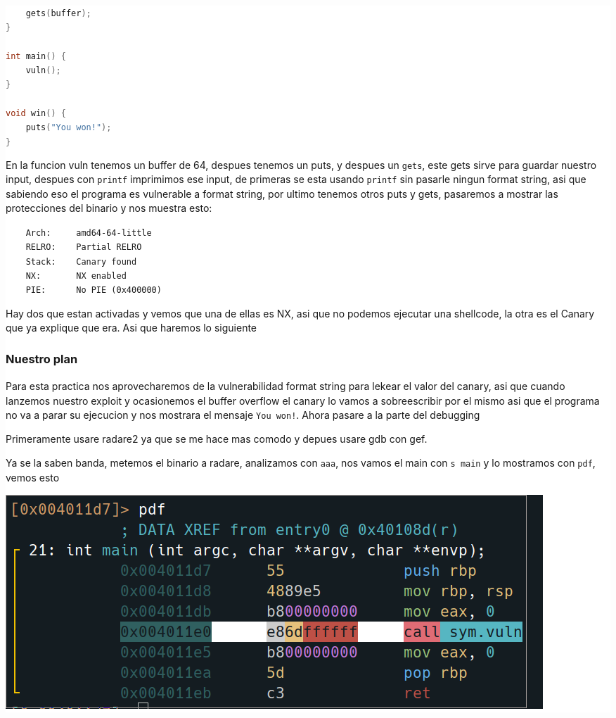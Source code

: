 ```c
    gets(buffer);
}

int main() {
    vuln();
}

void win() {
    puts("You won!");
}
```
En la funcion vuln tenemos un buffer de 64, despues tenemos un puts, y despues un ```gets```, este gets sirve para guardar nuestro input, despues con ```printf``` imprimimos ese input, de primeras se esta usando ```printf``` sin pasarle ningun format string, asi que sabiendo eso el programa es vulnerable a format string, por ultimo tenemos otros puts y gets, pasaremos a mostrar las protecciones del binario y nos muestra esto:

```
    Arch:     amd64-64-little
    RELRO:    Partial RELRO
    Stack:    Canary found
    NX:       NX enabled
    PIE:      No PIE (0x400000)
```
Hay dos que estan activadas y vemos que una de ellas es NX, asi que no podemos ejecutar una shellcode, la otra es el Canary que ya explique que era. Asi que haremos lo siguiente

### Nuestro plan

Para esta practica nos aprovecharemos de la vulnerabilidad format string para lekear el valor del canary, asi que cuando lanzemos nuestro exploit y ocasionemos el buffer overflow el canary lo vamos a sobreescribir por el mismo asi que el programa no va a parar su ejecucion y nos mostrara el mensaje ```You won!```. Ahora pasare a la parte del debugging


Primeramente usare radare2 ya que se me hace mas comodo y depues usare gdb con gef.

Ya se la saben banda, metemos el binario a radare, analizamos con ```aaa```, nos vamos el main con ```s main``` y lo mostramos con ```pdf```, vemos esto

![](/assets/img/leak-stack-canary/radare1.png)
